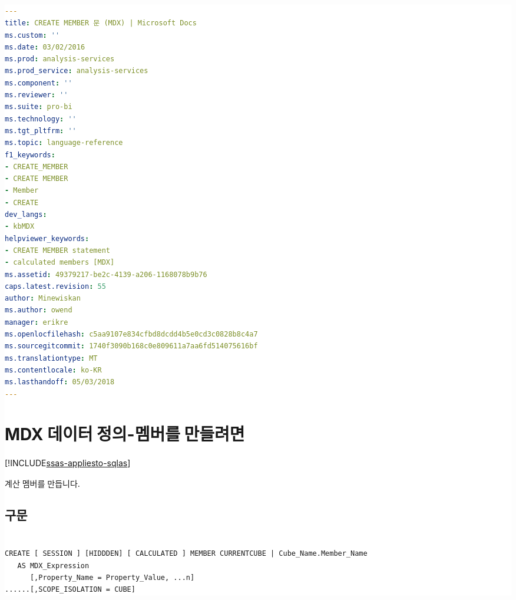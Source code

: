 ```yaml
---
title: CREATE MEMBER 문 (MDX) | Microsoft Docs
ms.custom: ''
ms.date: 03/02/2016
ms.prod: analysis-services
ms.prod_service: analysis-services
ms.component: ''
ms.reviewer: ''
ms.suite: pro-bi
ms.technology: ''
ms.tgt_pltfrm: ''
ms.topic: language-reference
f1_keywords:
- CREATE_MEMBER
- CREATE MEMBER
- Member
- CREATE
dev_langs:
- kbMDX
helpviewer_keywords:
- CREATE MEMBER statement
- calculated members [MDX]
ms.assetid: 49379217-be2c-4139-a206-1168078b9b76
caps.latest.revision: 55
author: Minewiskan
ms.author: owend
manager: erikre
ms.openlocfilehash: c5aa9107e834cfbd8dcdd4b5e0cd3c0828b8c4a7
ms.sourcegitcommit: 1740f3090b168c0e809611a7aa6fd514075616bf
ms.translationtype: MT
ms.contentlocale: ko-KR
ms.lasthandoff: 05/03/2018
---
```

# <a name="mdx-data-definition---create-member"></a>MDX 데이터 정의-멤버를 만들려면
[!INCLUDE[ssas-appliesto-sqlas](../includes/ssas-appliesto-sqlas.md)]

  계산 멤버를 만듭니다.  
  
## <a name="syntax"></a>구문  
  
```  
  
CREATE [ SESSION ] [HIDDDEN] [ CALCULATED ] MEMBER CURRENTCUBE | Cube_Name.Member_Name   
   AS MDX_Expression  
      [,Property_Name = Property_Value, ...n]  
......[,SCOPE_ISOLATION = CUBE]  
```  
  